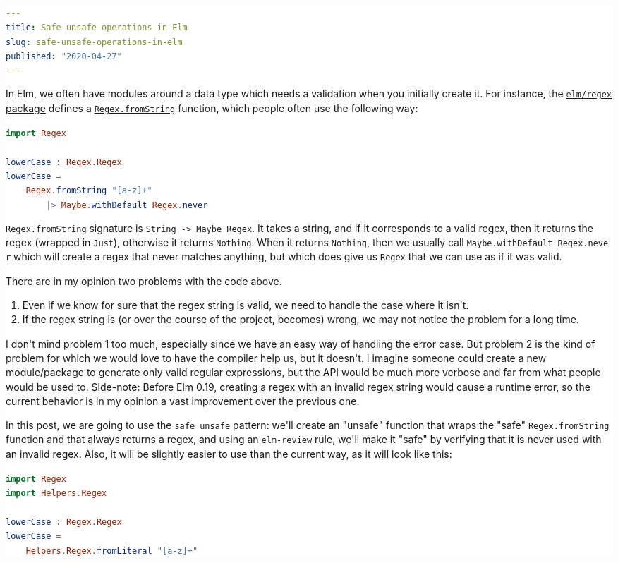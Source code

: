 ```yaml
---
title: Safe unsafe operations in Elm
slug: safe-unsafe-operations-in-elm
published: "2020-04-27"
---
```


In Elm, we often have modules around a data type which needs a validation when you initially create it.
For instance, the [`elm/regex` package](https://package.elm-lang.org/packages/elm/regex/latest/) defines a [`Regex.fromString`](https://package.elm-lang.org/packages/elm/regex/latest/Regex#fromString) function, which people often use the following way:

```elm
import Regex

lowerCase : Regex.Regex
lowerCase =
    Regex.fromString "[a-z]+"
        |> Maybe.withDefault Regex.never
```

`Regex.fromString` signature is `String -> Maybe Regex`. It takes a string, and if it corresponds to a valid regex, then it returns the regex (wrapped in `Just`), otherwise it returns `Nothing`. When it returns `Nothing`, then we usually call `Maybe.withDefault Regex.never` which will create a regex that never matches anything, but which does give us `Regex` that we can use as if it was valid.

There are in my opinion two problems with the code above.
1. Even if we know for sure that the regex string is valid, we need to handle the case where it isn't.
2. If the regex string is (or over the course of the project, becomes) wrong, we may not notice the problem for a long time.

I don't mind problem 1 too much, especially since we have an easy way of handling the error case.
But problem 2 is the kind of problem for which we would love to have the compiler help us, but it doesn't. I imagine someone could create a new module/package to generate only valid regular expressions, but the API would be much more verbose and far from what people would be used to.
Side-note: Before Elm 0.19, creating a regex with an invalid regex string would cause a runtime error, so the current behavior is in my opinion a vast improvement over the previous one.

In this post, we are going to use the `safe unsafe` pattern: we'll create an "unsafe" function that wraps the "safe" `Regex.fromString` function and that always returns a regex, and using an [`elm-review`](https://package.elm-lang.org/packages/jfmengels/elm-review/latest/) rule, we'll make it "safe" by verifying that it is never used with an invalid regex. Also, it will be slightly easier to use than the current way, as it will look like this:

```elm
import Regex
import Helpers.Regex

lowerCase : Regex.Regex
lowerCase =
    Helpers.Regex.fromLiteral "[a-z]+"
```
